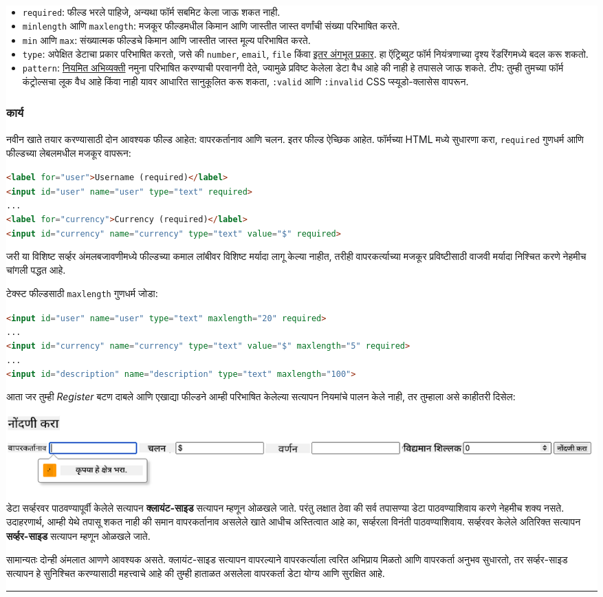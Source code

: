 - `required`: फील्ड भरले पाहिजे, अन्यथा फॉर्म सबमिट केला जाऊ शकत नाही.
- `minlength` आणि `maxlength`: मजकूर फील्डमधील किमान आणि जास्तीत जास्त वर्णांची संख्या परिभाषित करते.
- `min` आणि `max`: संख्यात्मक फील्डचे किमान आणि जास्तीत जास्त मूल्य परिभाषित करते.
- `type`: अपेक्षित डेटाचा प्रकार परिभाषित करतो, जसे की `number`, `email`, `file` किंवा [इतर अंगभूत प्रकार](https://developer.mozilla.org/docs/Web/HTML/Element/input). हा ऍट्रिब्युट फॉर्म नियंत्रणाच्या दृश्य रेंडरिंगमध्ये बदल करू शकतो.
- `pattern`: [नियमित अभिव्यक्ती](https://developer.mozilla.org/docs/Web/JavaScript/Guide/Regular_Expressions) नमुना परिभाषित करण्याची परवानगी देते, ज्यामुळे प्रविष्ट केलेला डेटा वैध आहे की नाही हे तपासले जाऊ शकते.
टीप: तुम्ही तुमच्या फॉर्म कंट्रोल्सचा लूक वैध आहे किंवा नाही यावर आधारित सानुकूलित करू शकता, `:valid` आणि `:invalid` CSS प्स्यूडो-क्लासेस वापरून.
### कार्य

नवीन खाते तयार करण्यासाठी दोन आवश्यक फील्ड आहेत: वापरकर्तानाव आणि चलन. इतर फील्ड ऐच्छिक आहेत. फॉर्मच्या HTML मध्ये सुधारणा करा, `required` गुणधर्म आणि फील्डच्या लेबलमधील मजकूर वापरून:

```html
<label for="user">Username (required)</label>
<input id="user" name="user" type="text" required>
...
<label for="currency">Currency (required)</label>
<input id="currency" name="currency" type="text" value="$" required>
```

जरी या विशिष्ट सर्व्हर अंमलबजावणीमध्ये फील्डच्या कमाल लांबीवर विशिष्ट मर्यादा लागू केल्या नाहीत, तरीही वापरकर्त्याच्या मजकूर प्रविष्टीसाठी वाजवी मर्यादा निश्चित करणे नेहमीच चांगली पद्धत आहे.

टेक्स्ट फील्डसाठी `maxlength` गुणधर्म जोडा:

```html
<input id="user" name="user" type="text" maxlength="20" required>
...
<input id="currency" name="currency" type="text" value="$" maxlength="5" required>
...
<input id="description" name="description" type="text" maxlength="100">
```

आता जर तुम्ही *Register* बटण दाबले आणि एखाद्या फील्डने आम्ही परिभाषित केलेल्या सत्यापन नियमांचे पालन केले नाही, तर तुम्हाला असे काहीतरी दिसेल:

![फॉर्म सबमिट करण्याचा प्रयत्न करताना सत्यापन त्रुटी दाखवणारा स्क्रीनशॉट](../../../../translated_images/validation-error.8bd23e98d416c22f80076d04829a4bb718e0e550fd622862ef59008ccf0d5dce.mr.png)

डेटा सर्व्हरवर पाठवण्यापूर्वी केलेले सत्यापन **क्लायंट-साइड** सत्यापन म्हणून ओळखले जाते. परंतु लक्षात ठेवा की सर्व तपासण्या डेटा पाठवण्याशिवाय करणे नेहमीच शक्य नसते. उदाहरणार्थ, आम्ही येथे तपासू शकत नाही की समान वापरकर्तानाव असलेले खाते आधीच अस्तित्वात आहे का, सर्व्हरला विनंती पाठवण्याशिवाय. सर्व्हरवर केलेले अतिरिक्त सत्यापन **सर्व्हर-साइड** सत्यापन म्हणून ओळखले जाते.

सामान्यतः दोन्ही अंमलात आणणे आवश्यक असते. क्लायंट-साइड सत्यापन वापरल्याने वापरकर्त्याला त्वरित अभिप्राय मिळतो आणि वापरकर्ता अनुभव सुधारतो, तर सर्व्हर-साइड सत्यापन हे सुनिश्चित करण्यासाठी महत्त्वाचे आहे की तुम्ही हाताळत असलेला वापरकर्ता डेटा योग्य आणि सुरक्षित आहे.

---